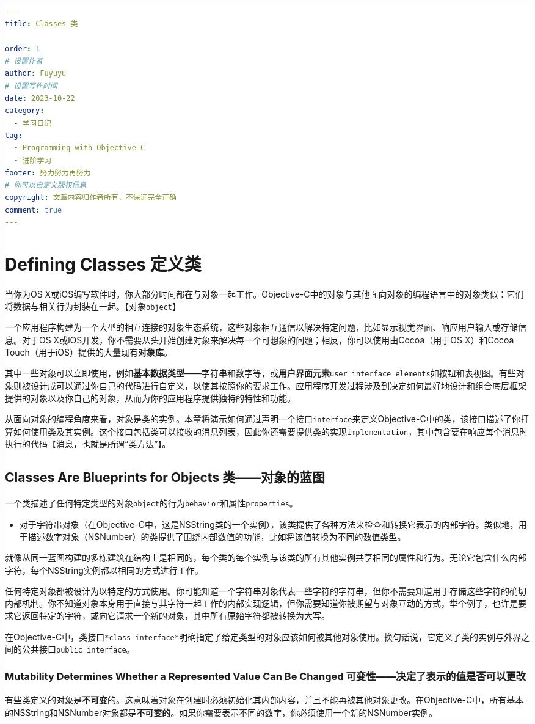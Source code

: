 ```yaml
---
title: Classes-类

order: 1
# 设置作者
author: Fuyuyu
# 设置写作时间
date: 2023-10-22
category:
  - 学习日记
tag:
  - Programming with Objective-C
  - 进阶学习
footer: 努力努力再努力
# 你可以自定义版权信息
copyright: 文章内容归作者所有，不保证完全正确
comment: true
---
```


# Defining Classes 定义类

当你为OS X或iOS编写软件时，你大部分时间都在与对象一起工作。Objective-C中的对象与其他面向对象的编程语言中的对象类似：它们将数据与相关行为封装在一起。【对象`object`】

一个应用程序构建为一个大型的相互连接的对象生态系统，这些对象相互通信以解决特定问题，比如显示视觉界面、响应用户输入或存储信息。对于OS X或iOS开发，你不需要从头开始创建对象来解决每一个可想象的问题；相反，你可以使用由Cocoa（用于OS X）和Cocoa Touch（用于iOS）提供的大量现有**对象库**。

其中一些对象可以立即使用，例如**基本数据类型**——字符串和数字等，或**用户界面元素**`user interface elements`如按钮和表视图。有些对象则被设计成可以通过你自己的代码进行自定义，以使其按照你的要求工作。应用程序开发过程涉及到决定如何最好地设计和组合底层框架提供的对象以及你自己的对象，从而为你的应用程序提供独特的特性和功能。

从面向对象的编程角度来看，对象是类的实例。本章将演示如何通过声明一个接口`interface`来定义Objective-C中的类，该接口描述了你打算如何使用类及其实例。这个接口包括类可以接收的消息列表，因此你还需要提供类的实现`implementation`，其中包含要在响应每个消息时执行的代码【消息，也就是所谓“类方法”】。

## Classes Are Blueprints for Objects 类——对象的蓝图

一个类描述了任何特定类型的对象`object`的行为`behavior`和属性`properties`。

- 对于字符串对象（在Objective-C中，这是NSString类的一个实例），该类提供了各种方法来检查和转换它表示的内部字符。类似地，用于描述数字对象（NSNumber）的类提供了围绕内部数值的功能，比如将该值转换为不同的数值类型。

就像从同一蓝图构建的多栋建筑在结构上是相同的，每个类的每个实例与该类的所有其他实例共享相同的属性和行为。无论它包含什么内部字符，每个NSString实例都以相同的方式进行工作。

任何特定对象都被设计为以特定的方式使用。你可能知道一个字符串对象代表一些字符的字符串，但你不需要知道用于存储这些字符的确切内部机制。你不知道对象本身用于直接与其字符一起工作的内部实现逻辑，但你需要知道你被期望与对象互动的方式，举个例子，也许是要求它返回特定的字符，或向它请求一个新的对象，其中所有原始字符都被转换为大写。

在Objective-C中，类接口`*class interface*`明确指定了给定类型的对象应该如何被其他对象使用。换句话说，它定义了类的实例与外界之间的公共接口`public interface`。

### Mutability Determines Whether a Represented Value Can Be Changed 可变性——决定了表示的值是否可以更改

有些类定义的对象是**不可变**的。这意味着对象在创建时必须初始化其内部内容，并且不能再被其他对象更改。在Objective-C中，所有基本的NSString和NSNumber对象都是**不可变的**。如果你需要表示不同的数字，你必须使用一个新的NSNumber实例。
